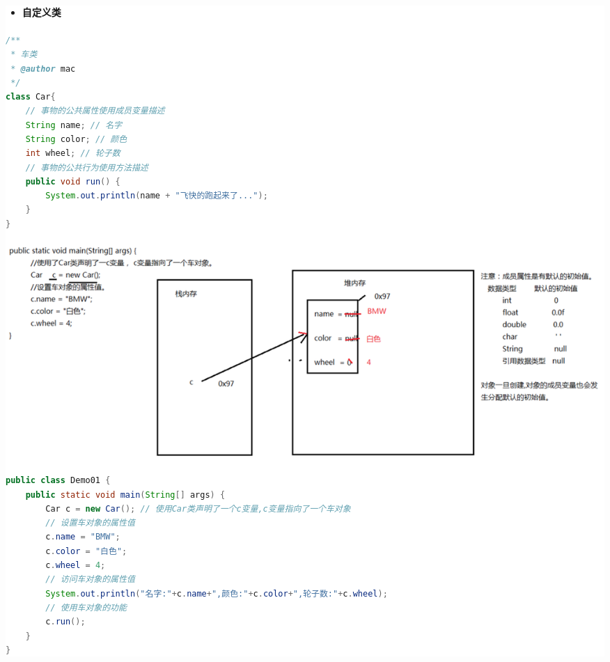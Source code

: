 * #### 自定义类

```java
/**
 * 车类
 * @author mac
 */
class Car{
    // 事物的公共属性使用成员变量描述
    String name; // 名字
    String color; // 颜色
    int wheel; // 轮子数
    // 事物的公共行为使用方法描述
    public void run() {
        System.out.println(name + "飞快的跑起来了...");
    }
}
```

![](/assets/内存分析1.png)

```java
public class Demo01 {
    public static void main(String[] args) {
        Car c = new Car(); // 使用Car类声明了一个c变量,c变量指向了一个车对象
        // 设置车对象的属性值
        c.name = "BMW";
        c.color = "白色";
        c.wheel = 4;
        // 访问车对象的属性值
        System.out.println("名字:"+c.name+",颜色:"+c.color+",轮子数:"+c.wheel);
        // 使用车对象的功能
        c.run();
    }
}
```
